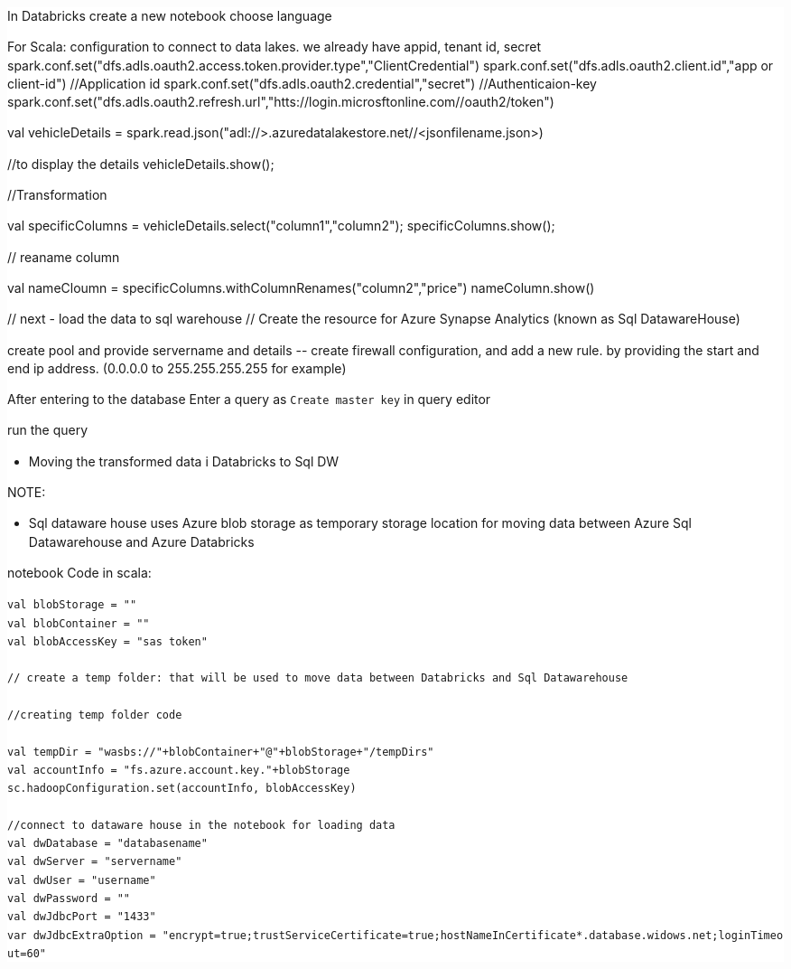    
   In Databricks create a new notebook
   choose language
   
For Scala:
configuration to connect to data lakes. we already have appid, tenant id, secret
   spark.conf.set("dfs.adls.oauth2.access.token.provider.type","ClientCredential")
   spark.conf.set("dfs.adls.oauth2.client.id","app or client-id") //Application id 
   spark.conf.set("dfs.adls.oauth2.credential","secret") //Authenticaion-key
   spark.conf.set("dfs.adls.oauth2.refresh.url","htts://login.microsftonline.com/<tenant-id>/oauth2/token")
    

val vehicleDetails = spark.read.json("adl://<container>>.azuredatalakestore.net/<container-or-folder-name>/<jsonfilename.json>) 

//to display the details
vehicleDetails.show();

//Transformation

val specificColumns = vehicleDetails.select("column1","column2");
specificColumns.show();

// reaname column

val nameCloumn = specificColumns.withColumnRenames("column2","price")
nameColumn.show()

// next - load the data to sql warehouse
// Create the resource for Azure Synapse Analytics (known as Sql DatawareHouse)

create pool and provide servername and details
 -- create firewall configuration, and add a new rule. by providing the start and end ip address. (0.0.0.0 to 255.255.255.255 for example)
 
After entering to the database 
 Enter a query as `Create master key` in query editor
 
 run the query
 
 - Moving the transformed data i Databricks to Sql DW
 
 NOTE: 
  - Sql dataware house uses Azure blob storage as temporary storage location for moving data between Azure Sql Datawarehouse and Azure Databricks 
 
 
 
 notebook Code in scala:
 ```
 val blobStorage = ""
 val blobContainer = ""
 val blobAccessKey = "sas token"
 
 // create a temp folder: that will be used to move data between Databricks and Sql Datawarehouse
 
 //creating temp folder code
 
 val tempDir = "wasbs://"+blobContainer+"@"+blobStorage+"/tempDirs"
 val accountInfo = "fs.azure.account.key."+blobStorage
 sc.hadoopConfiguration.set(accountInfo, blobAccessKey)
 
 //connect to dataware house in the notebook for loading data
 val dwDatabase = "databasename"
 val dwServer = "servername"
 val dwUser = "username"
 val dwPassword = ""
 val dwJdbcPort = "1433"
 var dwJdbcExtraOption = "encrypt=true;trustServiceCertificate=true;hostNameInCertificate*.database.widows.net;loginTimeout=60"
 
 ```